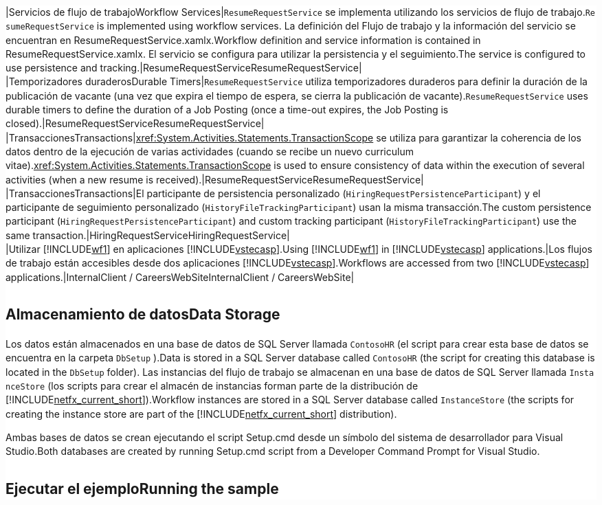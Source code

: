 |<span data-ttu-id="1d5d3-238">Servicios de flujo de trabajo</span><span class="sxs-lookup"><span data-stu-id="1d5d3-238">Workflow Services</span></span>|<span data-ttu-id="1d5d3-239">`ResumeRequestService` se implementa utilizando los servicios de flujo de trabajo.</span><span class="sxs-lookup"><span data-stu-id="1d5d3-239">`ResumeRequestService` is implemented using workflow services.</span></span> <span data-ttu-id="1d5d3-240">La definición del Flujo de trabajo y la información del servicio se encuentran en ResumeRequestService.xamlx.</span><span class="sxs-lookup"><span data-stu-id="1d5d3-240">Workflow definition and service information is contained in ResumeRequestService.xamlx.</span></span> <span data-ttu-id="1d5d3-241">El servicio se configura para utilizar la persistencia y el seguimiento.</span><span class="sxs-lookup"><span data-stu-id="1d5d3-241">The service is configured to use persistence and tracking.</span></span>|<span data-ttu-id="1d5d3-242">ResumeRequestService</span><span class="sxs-lookup"><span data-stu-id="1d5d3-242">ResumeRequestService</span></span>|  
|<span data-ttu-id="1d5d3-243">Temporizadores duraderos</span><span class="sxs-lookup"><span data-stu-id="1d5d3-243">Durable Timers</span></span>|<span data-ttu-id="1d5d3-244">`ResumeRequestService` utiliza temporizadores duraderos para definir la duración de la publicación de vacante (una vez que expira el tiempo de espera, se cierra la publicación de vacante).</span><span class="sxs-lookup"><span data-stu-id="1d5d3-244">`ResumeRequestService` uses durable timers to define the duration of a Job Posting (once a time-out expires, the Job Posting is closed).</span></span>|<span data-ttu-id="1d5d3-245">ResumeRequestService</span><span class="sxs-lookup"><span data-stu-id="1d5d3-245">ResumeRequestService</span></span>|  
|<span data-ttu-id="1d5d3-246">Transacciones</span><span class="sxs-lookup"><span data-stu-id="1d5d3-246">Transactions</span></span>|<span data-ttu-id="1d5d3-247"><xref:System.Activities.Statements.TransactionScope> se utiliza para garantizar la coherencia de los datos dentro de la ejecución de varias actividades (cuando se recibe un nuevo curriculum vitae).</span><span class="sxs-lookup"><span data-stu-id="1d5d3-247"><xref:System.Activities.Statements.TransactionScope> is used to ensure consistency of data within the execution of several activities (when a new resume is received).</span></span>|<span data-ttu-id="1d5d3-248">ResumeRequestService</span><span class="sxs-lookup"><span data-stu-id="1d5d3-248">ResumeRequestService</span></span>|  
|<span data-ttu-id="1d5d3-249">Transacciones</span><span class="sxs-lookup"><span data-stu-id="1d5d3-249">Transactions</span></span>|<span data-ttu-id="1d5d3-250">El participante de persistencia personalizado (`HiringRequestPersistenceParticipant`) y el participante de seguimiento personalizado (`HistoryFileTrackingParticipant`) usan la misma transacción.</span><span class="sxs-lookup"><span data-stu-id="1d5d3-250">The custom persistence participant (`HiringRequestPersistenceParticipant`) and custom tracking participant (`HistoryFileTrackingParticipant`) use the same transaction.</span></span>|<span data-ttu-id="1d5d3-251">HiringRequestService</span><span class="sxs-lookup"><span data-stu-id="1d5d3-251">HiringRequestService</span></span>|  
|<span data-ttu-id="1d5d3-252">Utilizar [!INCLUDE[wf1](../../../../includes/wf1-md.md)] en aplicaciones [!INCLUDE[vstecasp](../../../../includes/vstecasp-md.md)].</span><span class="sxs-lookup"><span data-stu-id="1d5d3-252">Using [!INCLUDE[wf1](../../../../includes/wf1-md.md)] in [!INCLUDE[vstecasp](../../../../includes/vstecasp-md.md)] applications.</span></span>|<span data-ttu-id="1d5d3-253">Los flujos de trabajo están accesibles desde dos aplicaciones [!INCLUDE[vstecasp](../../../../includes/vstecasp-md.md)].</span><span class="sxs-lookup"><span data-stu-id="1d5d3-253">Workflows are accessed from two [!INCLUDE[vstecasp](../../../../includes/vstecasp-md.md)] applications.</span></span>|<span data-ttu-id="1d5d3-254">InternalClient / CareersWebSite</span><span class="sxs-lookup"><span data-stu-id="1d5d3-254">InternalClient / CareersWebSite</span></span>|  
  
## <a name="data-storage"></a><span data-ttu-id="1d5d3-255">Almacenamiento de datos</span><span class="sxs-lookup"><span data-stu-id="1d5d3-255">Data Storage</span></span>  
 <span data-ttu-id="1d5d3-256">Los datos están almacenados en una base de datos de SQL Server llamada `ContosoHR` (el script para crear esta base de datos se encuentra en la carpeta `DbSetup` ).</span><span class="sxs-lookup"><span data-stu-id="1d5d3-256">Data is stored in a SQL Server database called `ContosoHR` (the script for creating this database is located in the `DbSetup` folder).</span></span> <span data-ttu-id="1d5d3-257">Las instancias del flujo de trabajo se almacenan en una base de datos de SQL Server llamada `InstanceStore` (los scripts para crear el almacén de instancias forman parte de la distribución de [!INCLUDE[netfx_current_short](../../../../includes/netfx-current-short-md.md)]).</span><span class="sxs-lookup"><span data-stu-id="1d5d3-257">Workflow instances are stored in a SQL Server database called `InstanceStore` (the scripts for creating the instance store are part of the [!INCLUDE[netfx_current_short](../../../../includes/netfx-current-short-md.md)] distribution).</span></span>  
  
 <span data-ttu-id="1d5d3-258">Ambas bases de datos se crean ejecutando el script Setup.cmd desde un símbolo del sistema de desarrollador para Visual Studio.</span><span class="sxs-lookup"><span data-stu-id="1d5d3-258">Both databases are created by running Setup.cmd script from a  Developer Command Prompt for Visual Studio.</span></span>  
  
## <a name="running-the-sample"></a><span data-ttu-id="1d5d3-259">Ejecutar el ejemplo</span><span class="sxs-lookup"><span data-stu-id="1d5d3-259">Running the sample</span></span>  
  